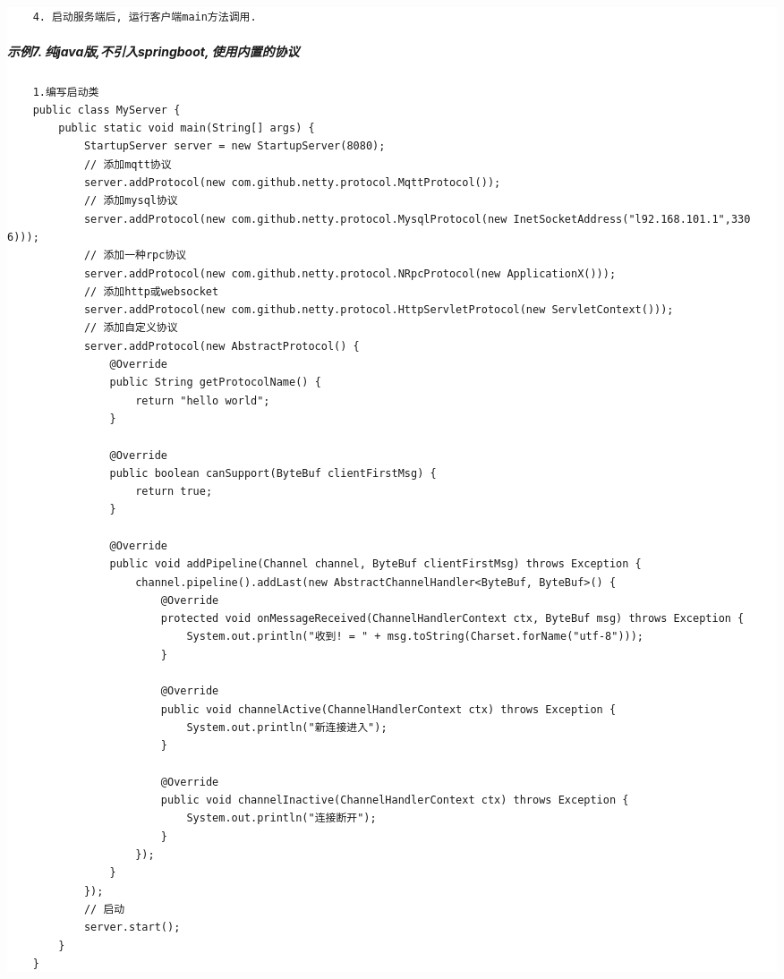         4. 启动服务端后, 运行客户端main方法调用.
        
##### 示例7. 纯java版,不引入springboot, 使用内置的协议

        1.编写启动类
        public class MyServer {
            public static void main(String[] args) {
                StartupServer server = new StartupServer(8080);
                // 添加mqtt协议
                server.addProtocol(new com.github.netty.protocol.MqttProtocol());
                // 添加mysql协议
                server.addProtocol(new com.github.netty.protocol.MysqlProtocol(new InetSocketAddress("l92.168.101.1",3306)));
                // 添加一种rpc协议
                server.addProtocol(new com.github.netty.protocol.NRpcProtocol(new ApplicationX()));
                // 添加http或websocket
                server.addProtocol(new com.github.netty.protocol.HttpServletProtocol(new ServletContext()));
                // 添加自定义协议
                server.addProtocol(new AbstractProtocol() {
                    @Override
                    public String getProtocolName() {
                        return "hello world";
                    }
        
                    @Override
                    public boolean canSupport(ByteBuf clientFirstMsg) {
                        return true;
                    }
        
                    @Override
                    public void addPipeline(Channel channel, ByteBuf clientFirstMsg) throws Exception {
                        channel.pipeline().addLast(new AbstractChannelHandler<ByteBuf, ByteBuf>() {
                            @Override
                            protected void onMessageReceived(ChannelHandlerContext ctx, ByteBuf msg) throws Exception {
                                System.out.println("收到! = " + msg.toString(Charset.forName("utf-8")));
                            }
        
                            @Override
                            public void channelActive(ChannelHandlerContext ctx) throws Exception {
                                System.out.println("新连接进入");
                            }
        
                            @Override
                            public void channelInactive(ChannelHandlerContext ctx) throws Exception {
                                System.out.println("连接断开");
                            }
                        });
                    }
                });
                // 启动
                server.start();
            }
        }
        